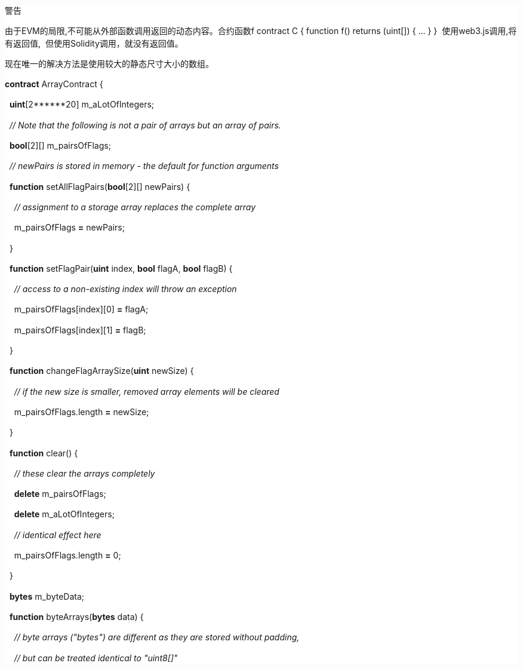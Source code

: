 警告

由于EVM的局限,不可能从外部函数调用返回的动态内容。合约函数f contract C { function f() returns (uint[]) { ... } }  使用web3.js调用,将有返回值,  但使用Solidity调用，就没有返回值。

现在唯一的解决方法是使用较大的静态尺寸大小的数组。

**contract** ArrayContract {

  **uint**[2***\***20] m_aLotOfIntegers;

  *// Note that the following is not a pair of arrays but an array of pairs.*

  **bool**[2][] m_pairsOfFlags;

  *// newPairs is stored in memory - the default for function arguments*

  **function** setAllFlagPairs(**bool**[2][] newPairs) {

    *// assignment to a storage array replaces the complete array*

    m_pairsOfFlags **=** newPairs;

  }

  **function** setFlagPair(**uint** index, **bool** flagA, **bool** flagB) {

    *// access to a non-existing index will throw an exception*

    m_pairsOfFlags[index][0] **=** flagA;

    m_pairsOfFlags[index][1] **=** flagB;

  }

  **function** changeFlagArraySize(**uint** newSize) {

    *// if the new size is smaller, removed array elements will be cleared*

    m_pairsOfFlags.length **=** newSize;

  }

  **function** clear() {

    *// these clear the arrays completely*

    **delete** m_pairsOfFlags;

    **delete** m_aLotOfIntegers;

    *// identical effect here*

    m_pairsOfFlags.length **=** 0;

  }

  **bytes** m_byteData;

  **function** byteArrays(**bytes** data) {

    *// byte arrays ("bytes") are different as they are stored without padding,*

    *// but can be treated identical to "uint8[]"*
